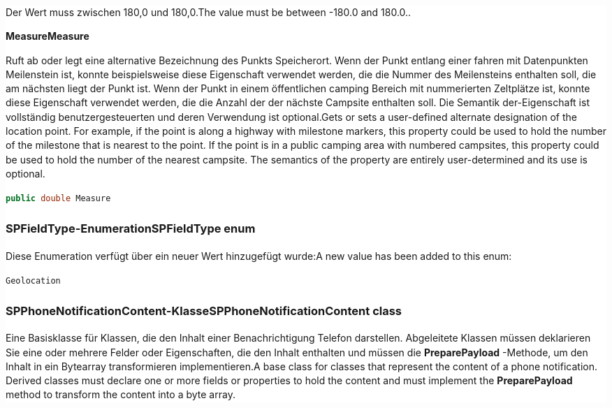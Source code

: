 <span data-ttu-id="1fd08-382">Der Wert muss zwischen 180,0 und 180,0.</span><span class="sxs-lookup"><span data-stu-id="1fd08-382">The value must be between -180.0 and 180.0..</span></span>
  
    
    
 <span data-ttu-id="1fd08-383">**Measure**</span><span class="sxs-lookup"><span data-stu-id="1fd08-383">**Measure**</span></span>
  
    
    
<span data-ttu-id="1fd08-p121">Ruft ab oder legt eine alternative Bezeichnung des Punkts Speicherort. Wenn der Punkt entlang einer fahren mit Datenpunkten Meilenstein ist, konnte beispielsweise diese Eigenschaft verwendet werden, die die Nummer des Meilensteins enthalten soll, die am nächsten liegt der Punkt ist. Wenn der Punkt in einem öffentlichen camping Bereich mit nummerierten Zeltplätze ist, konnte diese Eigenschaft verwendet werden, die die Anzahl der der nächste Campsite enthalten soll. Die Semantik der-Eigenschaft ist vollständig benutzergesteuerten und deren Verwendung ist optional.</span><span class="sxs-lookup"><span data-stu-id="1fd08-p121">Gets or sets a user-defined alternate designation of the location point. For example, if the point is along a highway with milestone markers, this property could be used to hold the number of the milestone that is nearest to the point. If the point is in a public camping area with numbered campsites, this property could be used to hold the number of the nearest campsite. The semantics of the property are entirely user-determined and its use is optional.</span></span>
  
    
    



```cs
public double Measure
```


### <a name="spfieldtype-enum"></a><span data-ttu-id="1fd08-388">SPFieldType-Enumeration</span><span class="sxs-lookup"><span data-stu-id="1fd08-388">SPFieldType enum</span></span>

<span data-ttu-id="1fd08-389">Diese Enumeration verfügt über ein neuer Wert hinzugefügt wurde:</span><span class="sxs-lookup"><span data-stu-id="1fd08-389">A new value has been added to this enum:</span></span>
  
    
    

```cs
Geolocation
```


### <a name="spphonenotificationcontent-class"></a><span data-ttu-id="1fd08-390">SPPhoneNotificationContent-Klasse</span><span class="sxs-lookup"><span data-stu-id="1fd08-390">SPPhoneNotificationContent class</span></span>

<span data-ttu-id="1fd08-p122">Eine Basisklasse für Klassen, die den Inhalt einer Benachrichtigung Telefon darstellen. Abgeleitete Klassen müssen deklarieren Sie eine oder mehrere Felder oder Eigenschaften, die den Inhalt enthalten und müssen die **PreparePayload** -Methode, um den Inhalt in ein Bytearray transformieren implementieren.</span><span class="sxs-lookup"><span data-stu-id="1fd08-p122">A base class for classes that represent the content of a phone notification. Derived classes must declare one or more fields or properties to hold the content and must implement the **PreparePayload** method to transform the content into a byte array.</span></span>
  
